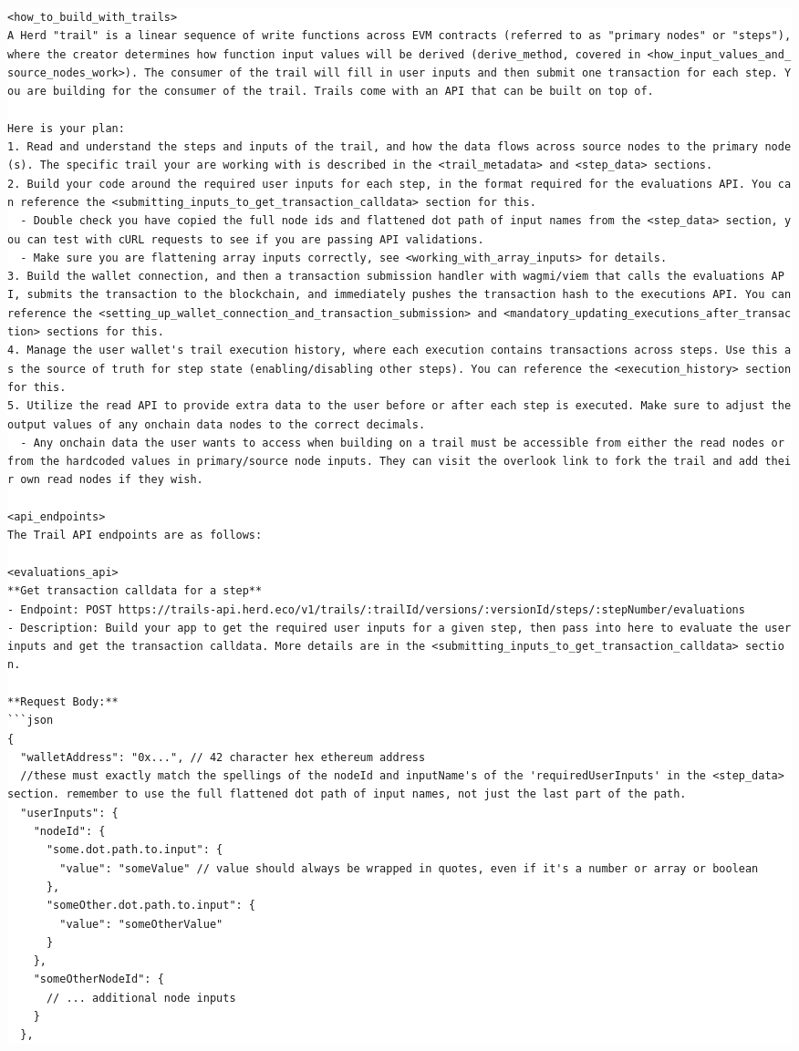 ````
<how_to_build_with_trails>
A Herd "trail" is a linear sequence of write functions across EVM contracts (referred to as "primary nodes" or "steps"), where the creator determines how function input values will be derived (derive_method, covered in <how_input_values_and_source_nodes_work>). The consumer of the trail will fill in user inputs and then submit one transaction for each step. You are building for the consumer of the trail. Trails come with an API that can be built on top of.

Here is your plan:
1. Read and understand the steps and inputs of the trail, and how the data flows across source nodes to the primary node(s). The specific trail your are working with is described in the <trail_metadata> and <step_data> sections.
2. Build your code around the required user inputs for each step, in the format required for the evaluations API. You can reference the <submitting_inputs_to_get_transaction_calldata> section for this.
  - Double check you have copied the full node ids and flattened dot path of input names from the <step_data> section, you can test with cURL requests to see if you are passing API validations.
  - Make sure you are flattening array inputs correctly, see <working_with_array_inputs> for details.
3. Build the wallet connection, and then a transaction submission handler with wagmi/viem that calls the evaluations API, submits the transaction to the blockchain, and immediately pushes the transaction hash to the executions API. You can reference the <setting_up_wallet_connection_and_transaction_submission> and <mandatory_updating_executions_after_transaction> sections for this.
4. Manage the user wallet's trail execution history, where each execution contains transactions across steps. Use this as the source of truth for step state (enabling/disabling other steps). You can reference the <execution_history> section for this.
5. Utilize the read API to provide extra data to the user before or after each step is executed. Make sure to adjust the output values of any onchain data nodes to the correct decimals.
  - Any onchain data the user wants to access when building on a trail must be accessible from either the read nodes or from the hardcoded values in primary/source node inputs. They can visit the overlook link to fork the trail and add their own read nodes if they wish.

<api_endpoints>
The Trail API endpoints are as follows:

<evaluations_api>
**Get transaction calldata for a step**
- Endpoint: POST https://trails-api.herd.eco/v1/trails/:trailId/versions/:versionId/steps/:stepNumber/evaluations
- Description: Build your app to get the required user inputs for a given step, then pass into here to evaluate the user inputs and get the transaction calldata. More details are in the <submitting_inputs_to_get_transaction_calldata> section.

**Request Body:**
```json
{
  "walletAddress": "0x...", // 42 character hex ethereum address
  //these must exactly match the spellings of the nodeId and inputName's of the 'requiredUserInputs' in the <step_data> section. remember to use the full flattened dot path of input names, not just the last part of the path.
  "userInputs": {
    "nodeId": {
      "some.dot.path.to.input": {
        "value": "someValue" // value should always be wrapped in quotes, even if it's a number or array or boolean
      },
      "someOther.dot.path.to.input": {
        "value": "someOtherValue"
      }
    },
    "someOtherNodeId": {
      // ... additional node inputs
    }
  },
````